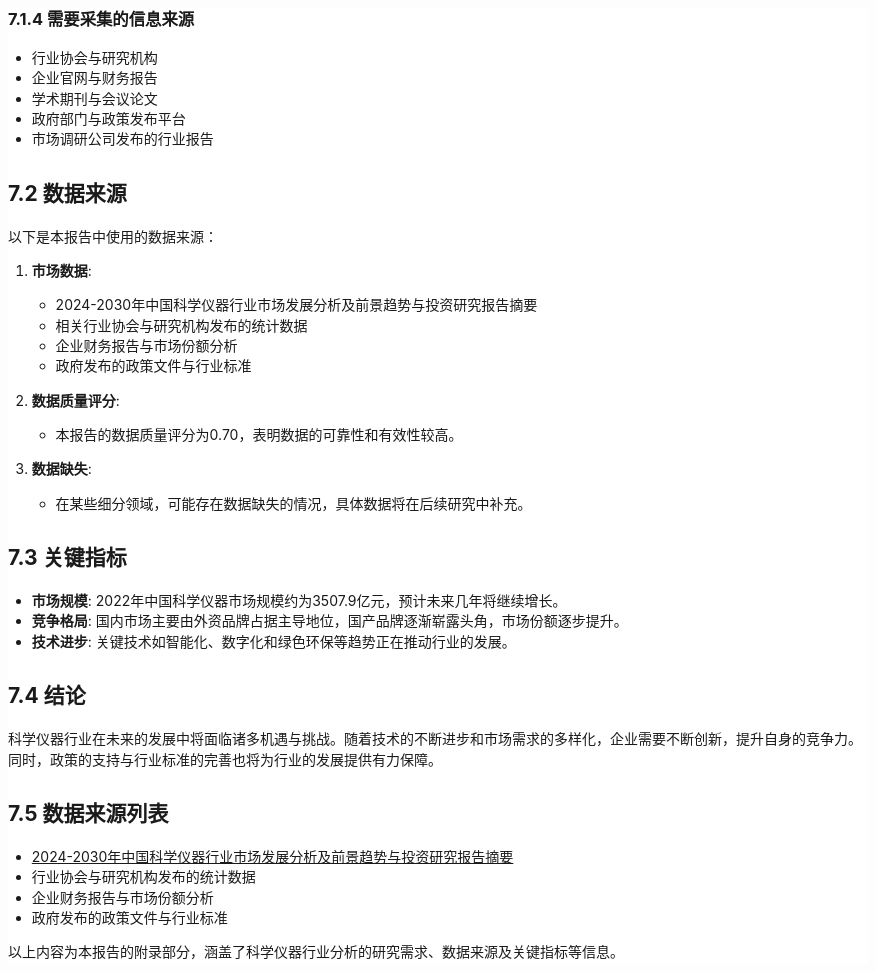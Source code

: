 ### 7.1.4 需要采集的信息来源
- 行业协会与研究机构
- 企业官网与财务报告
- 学术期刊与会议论文
- 政府部门与政策发布平台
- 市场调研公司发布的行业报告

## 7.2 数据来源
以下是本报告中使用的数据来源：
1. **市场数据**:
   - 2024-2030年中国科学仪器行业市场发展分析及前景趋势与投资研究报告摘要
   - 相关行业协会与研究机构发布的统计数据
   - 企业财务报告与市场份额分析
   - 政府发布的政策文件与行业标准

2. **数据质量评分**:
   - 本报告的数据质量评分为0.70，表明数据的可靠性和有效性较高。

3. **数据缺失**:
   - 在某些细分领域，可能存在数据缺失的情况，具体数据将在后续研究中补充。

## 7.3 关键指标
- **市场规模**: 2022年中国科学仪器市场规模约为3507.9亿元，预计未来几年将继续增长。
- **竞争格局**: 国内市场主要由外资品牌占据主导地位，国产品牌逐渐崭露头角，市场份额逐步提升。
- **技术进步**: 关键技术如智能化、数字化和绿色环保等趋势正在推动行业的发展。

## 7.4 结论
科学仪器行业在未来的发展中将面临诸多机遇与挑战。随着技术的不断进步和市场需求的多样化，企业需要不断创新，提升自身的竞争力。同时，政策的支持与行业标准的完善也将为行业的发展提供有力保障。

## 7.5 数据来源列表
- [2024-2030年中国科学仪器行业市场发展分析及前景趋势与投资研究报告摘要](https://www.renrendoc.com/paper/341827406.html)
- 行业协会与研究机构发布的统计数据
- 企业财务报告与市场份额分析
- 政府发布的政策文件与行业标准

以上内容为本报告的附录部分，涵盖了科学仪器行业分析的研究需求、数据来源及关键指标等信息。